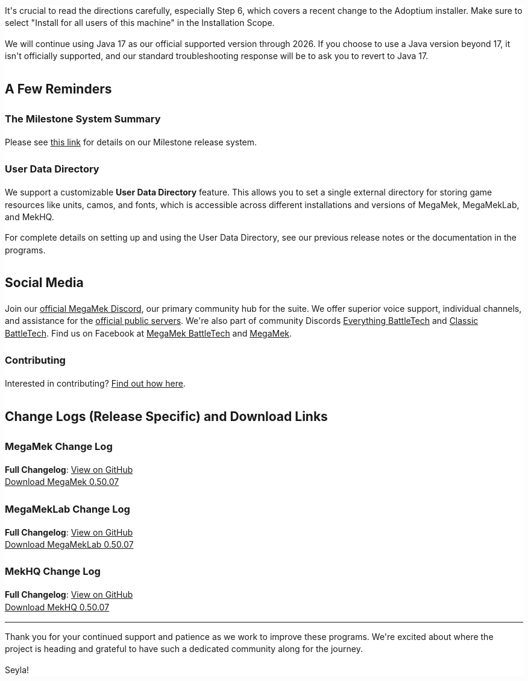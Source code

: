 It's crucial to read the directions carefully, especially Step 6, which covers a recent change to the Adoptium installer. Make sure to select "Install for all users of this machine" in the Installation Scope.

We will continue using Java 17 as our official supported version through 2026. If you choose to use a Java version beyond 17, it isn't officially supported, and our standard troubleshooting response will be to ask you to revert to Java 17.

## A Few Reminders

### The Milestone System Summary
Please see [this link](https://github.com/MegaMek/megamek/wiki/Milestone-Releases) for details on our Milestone release system.

### User Data Directory
We support a customizable **User Data Directory** feature. This allows you to set a single external directory for storing game resources like units, camos, and fonts, which is accessible across different installations and versions of MegaMek, MegaMekLab, and MekHQ.

For complete details on setting up and using the User Data Directory, see our previous release notes or the documentation in the programs.

## Social Media

Join our [official MegaMek Discord](https://discord.gg/megamek), our primary community hub for the suite. We offer superior voice support, individual channels, and assistance for the [official public servers](https://megamek.games). We're also part of community Discords [Everything BattleTech](https://discord.gg/gyXMWjT) and [Classic BattleTech](https://discord.gg/D9jFn52). Find us on Facebook at [MegaMek BattleTech](https://www.facebook.com/groups/5124394675) and [MegaMek](https://www.facebook.com/MegaMek).

### Contributing

Interested in contributing? [Find out how here](https://megamek.org/wiki/I-want-to-help).

## Change Logs (Release Specific) and Download Links

### MegaMek Change Log
**Full Changelog**: [View on GitHub](https://github.com/MegaMek/megamek/compare/v0.50.06...v0.50.07)  
[Download MegaMek 0.50.07](https://github.com/MegaMek/megamek/releases/download/v0.50.07/MegaMek-0.50.07.tar.gz)

### MegaMekLab Change Log
**Full Changelog**: [View on GitHub](https://github.com/MegaMek/megameklab/compare/v0.50.06...v0.50.07)  
[Download MegaMekLab 0.50.07](https://github.com/MegaMek/megameklab/releases/download/v0.50.07/MegaMeklab-0.50.07.tar.gz)

### MekHQ Change Log
**Full Changelog**: [View on GitHub](https://github.com/MegaMek/mekhq/compare/v0.50.06...v0.50.07)  
[Download MekHQ 0.50.07](https://github.com/MegaMek/mekhq/releases/download/v0.50.07/Mekhq-0.50.07.tar.gz)

---

Thank you for your continued support and patience as we work to improve these programs. We're excited about where the project is heading and grateful to have such a dedicated community along for the journey.

Seyla!